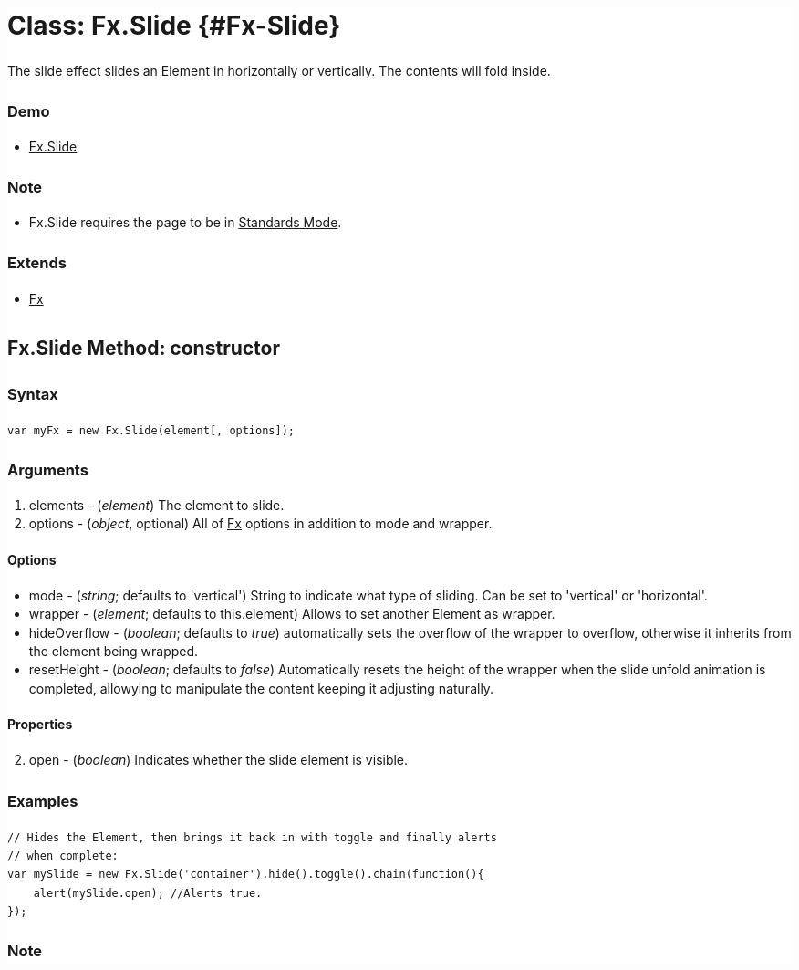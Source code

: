 Class: Fx.Slide {#Fx-Slide}
===========================

The slide effect slides an Element in horizontally or vertically.  The contents will fold inside.

### Demo

* [Fx.Slide](http://mootools.net/demos/?demo=Fx.Slide)

### Note

- Fx.Slide requires the page to be in [Standards Mode](http://hsivonen.iki.fi/doctype/).

### Extends

- [Fx][]

Fx.Slide Method: constructor
----------------------------

### Syntax

	var myFx = new Fx.Slide(element[, options]);

### Arguments

1. elements - (*element*) The element to slide.
2. options  - (*object*, optional) All of [Fx][] options in addition to mode and wrapper.

#### Options

* mode    - (*string*; defaults to 'vertical') String to indicate what type of sliding. Can be set to 'vertical' or 'horizontal'.
* wrapper - (*element*; defaults to this.element) Allows to set another Element as wrapper.
* hideOverflow - (*boolean*; defaults to *true*) automatically sets the overflow of the wrapper to overflow, otherwise it inherits from the element being wrapped.
* resetHeight - (*boolean*; defaults to *false*) Automatically resets the height of the wrapper when the slide unfold animation is completed, allowying to manipulate the content keeping it adjusting naturally.

#### Properties

2. open    - (*boolean*) Indicates whether the slide element is visible.

### Examples

	// Hides the Element, then brings it back in with toggle and finally alerts
	// when complete:
	var mySlide = new Fx.Slide('container').hide().toggle().chain(function(){
		alert(mySlide.open); //Alerts true.
	});

### Note


[Fx]: /core/Fx/Fx
[document.id]: /core/Element/Element#Window:document-id
[Element.Properties]: /core/Element/Element#Element-Properties